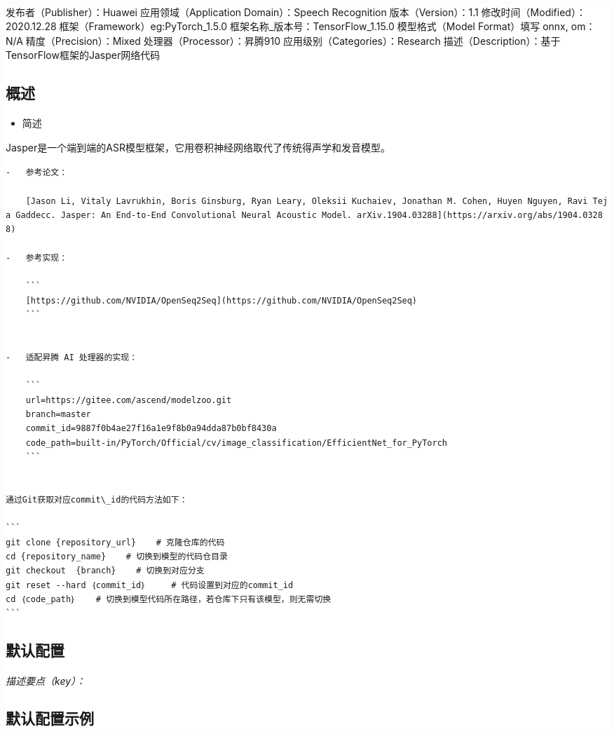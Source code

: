 发布者（Publisher）：Huawei
应用领域（Application Domain）：Speech Recognition
版本（Version）：1.1
修改时间（Modified）：2020.12.28
框架（Framework）eg:PyTorch_1.5.0 框架名称_版本号：TensorFlow_1.15.0
模型格式（Model Format）填写 onnx, om：N/A
精度（Precision）：Mixed
处理器（Processor）：昇腾910
应用级别（Categories）：Research
描述（Description）：基于TensorFlow框架的Jasper网络代码

<h2 id="概述.md">概述</h2>

-	简述

Jasper是一个端到端的ASR模型框架，它用卷积神经网络取代了传统得声学和发音模型。

    -   参考论文：

        [Jason Li, Vitaly Lavrukhin, Boris Ginsburg, Ryan Leary, Oleksii Kuchaiev, Jonathan M. Cohen, Huyen Nguyen, Ravi Teja Gaddecc. Jasper: An End-to-End Convolutional Neural Acoustic Model. arXiv.1904.03288](https://arxiv.org/abs/1904.03288)

    -   参考实现：

        ```
        [https://github.com/NVIDIA/OpenSeq2Seq](https://github.com/NVIDIA/OpenSeq2Seq)
        ```


    -   适配昇腾 AI 处理器的实现：
    
        ```
        url=https://gitee.com/ascend/modelzoo.git
        branch=master
        commit_id=9887f0b4ae27f16a1e9f8b0a94dda87b0bf8430a
        code_path=built-in/PyTorch/Official/cv/image_classification/EfficientNet_for_PyTorch
        ```


    通过Git获取对应commit\_id的代码方法如下：
    
    ```
    git clone {repository_url}    # 克隆仓库的代码
    cd {repository_name}    # 切换到模型的代码仓目录
    git checkout  {branch}    # 切换到对应分支
    git reset --hard ｛commit_id｝     # 代码设置到对应的commit_id
    cd ｛code_path｝    # 切换到模型代码所在路径，若仓库下只有该模型，则无需切换
    ```
    
    
## 默认配置<a name="section91661242121611"></a>

_描述要点（key）：_

## 默认配置示例<a name="section136021153756"></a>
